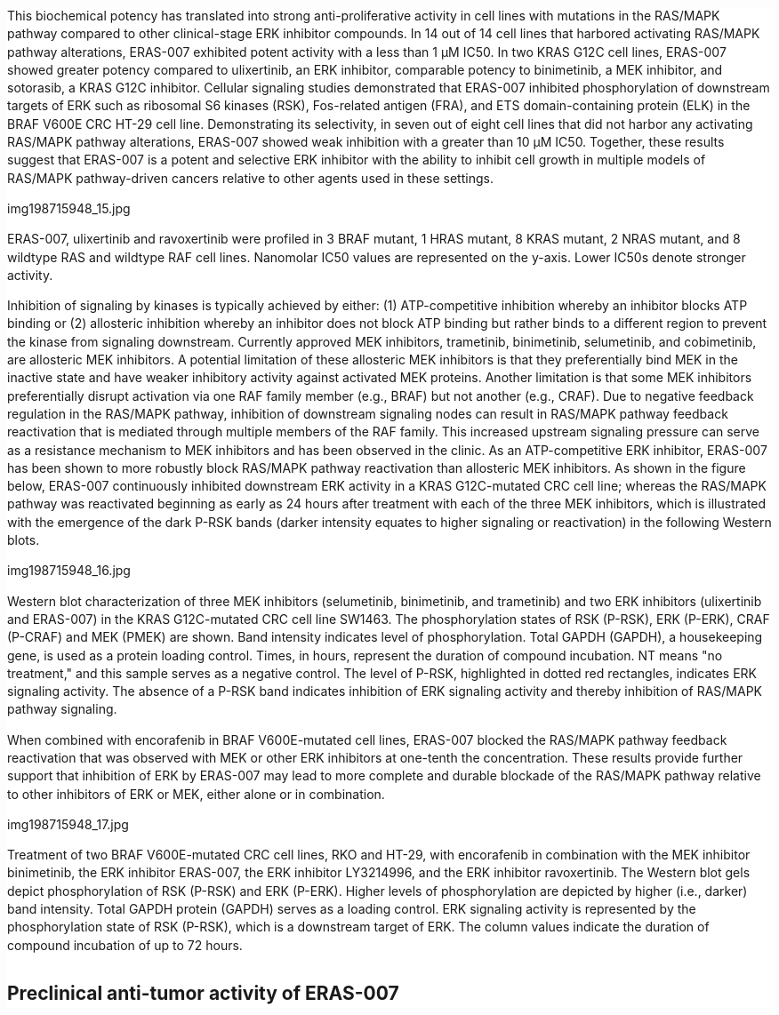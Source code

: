 <p>This biochemical potency has translated into strong anti-proliferative activity in cell lines with mutations in the RAS/MAPK pathway compared to other clinical-stage ERK inhibitor compounds. In 14 out of 14 cell lines that harbored activating RAS/MAPK pathway alterations, ERAS-007 exhibited potent activity with a less than 1 µM IC50. In two KRAS G12C cell lines, ERAS-007 showed greater potency compared to ulixertinib, an ERK inhibitor, comparable potency to binimetinib, a MEK inhibitor, and sotorasib, a KRAS G12C inhibitor. Cellular signaling studies demonstrated that ERAS-007 inhibited phosphorylation of downstream targets of ERK such as ribosomal S6 kinases (RSK), Fos-related antigen (FRA), and ETS domain-containing protein (ELK) in the BRAF V600E CRC HT-29 cell line. Demonstrating its selectivity, in seven out of eight cell lines that did not harbor any activating RAS/MAPK pathway alterations, ERAS-007 showed weak inhibition with a greater than 10 µM IC50. Together, these results suggest that ERAS-007 is a potent and selective ERK inhibitor with the ability to inhibit cell growth in multiple models of RAS/MAPK pathway-driven cancers relative to other agents used in these settings.</p>
<p>img198715948_15.jpg</p>
<p>ERAS-007, ulixertinib and ravoxertinib were profiled in 3 BRAF mutant, 1 HRAS mutant, 8 KRAS mutant, 2 NRAS mutant, and 8 wildtype RAS and wildtype RAF cell lines. Nanomolar IC50 values are represented on the y-axis. Lower IC50s denote stronger activity.</p>
<p>Inhibition of signaling by kinases is typically achieved by either: (1) ATP-competitive inhibition whereby an inhibitor blocks ATP binding or (2) allosteric inhibition whereby an inhibitor does not block ATP binding but rather binds to a different region to prevent the kinase from signaling downstream. Currently approved MEK inhibitors, trametinib, binimetinib, selumetinib, and cobimetinib, are allosteric MEK inhibitors. A potential limitation of these allosteric MEK inhibitors is that they preferentially bind MEK in the inactive state and have weaker inhibitory activity against activated MEK proteins. Another limitation is that some MEK inhibitors preferentially disrupt activation via one RAF family member (e.g., BRAF) but not another (e.g., CRAF). Due to negative feedback regulation in the RAS/MAPK pathway, inhibition of downstream signaling nodes can result in RAS/MAPK pathway feedback reactivation that is mediated through multiple members of the RAF family. This increased upstream signaling pressure can serve as a resistance mechanism to MEK inhibitors and has been observed in the clinic. As an ATP-competitive ERK inhibitor, ERAS-007 has been shown to more robustly block RAS/MAPK pathway reactivation than allosteric MEK inhibitors. As shown in the figure below, ERAS-007 continuously inhibited downstream ERK activity in a KRAS G12C-mutated CRC cell line; whereas the RAS/MAPK pathway was reactivated beginning as early as 24 hours after treatment with each of the three MEK inhibitors, which is illustrated with the emergence of the dark P-RSK bands (darker intensity equates to higher signaling or reactivation) in the following Western blots.</p>
<p>img198715948_16.jpg</p>
<p>Western blot characterization of three MEK inhibitors (selumetinib, binimetinib, and trametinib) and two ERK inhibitors (ulixertinib and ERAS-007) in the KRAS G12C-mutated CRC cell line SW1463. The phosphorylation states of RSK (P-RSK), ERK (P-ERK), CRAF (P-CRAF) and MEK (PMEK) are shown. Band intensity indicates level of phosphorylation. Total GAPDH (GAPDH), a housekeeping gene, is used as a protein loading control. Times, in hours, represent the duration of compound incubation. NT means "no treatment," and this sample serves as a negative control. The level of P-RSK, highlighted in dotted red rectangles, indicates ERK signaling activity. The absence of a P-RSK band indicates inhibition of ERK signaling activity and thereby inhibition of RAS/MAPK pathway signaling.</p>
<p>When combined with encorafenib in BRAF V600E-mutated cell lines, ERAS-007 blocked the RAS/MAPK pathway feedback reactivation that was observed with MEK or other ERK inhibitors at one-tenth the concentration. These results provide further support that inhibition of ERK by ERAS-007 may lead to more complete and durable blockade of the RAS/MAPK pathway relative to other inhibitors of ERK or MEK, either alone or in combination.</p>
<p>img198715948_17.jpg</p>
<p>Treatment of two BRAF V600E-mutated CRC cell lines, RKO and HT-29, with encorafenib in combination with the MEK inhibitor binimetinib, the ERK inhibitor ERAS-007, the ERK inhibitor LY3214996, and the ERK inhibitor ravoxertinib. The Western blot gels depict phosphorylation of RSK (P-RSK) and ERK (P-ERK). Higher levels of phosphorylation are depicted by higher (i.e., darker) band intensity. Total GAPDH protein (GAPDH) serves as a loading control. ERK signaling activity is represented by the phosphorylation state of RSK (P-RSK), which is a downstream target of ERK. The column values indicate the duration of compound incubation of up to 72 hours.</p>
<h2>Preclinical anti-tumor activity of ERAS-007</h2>